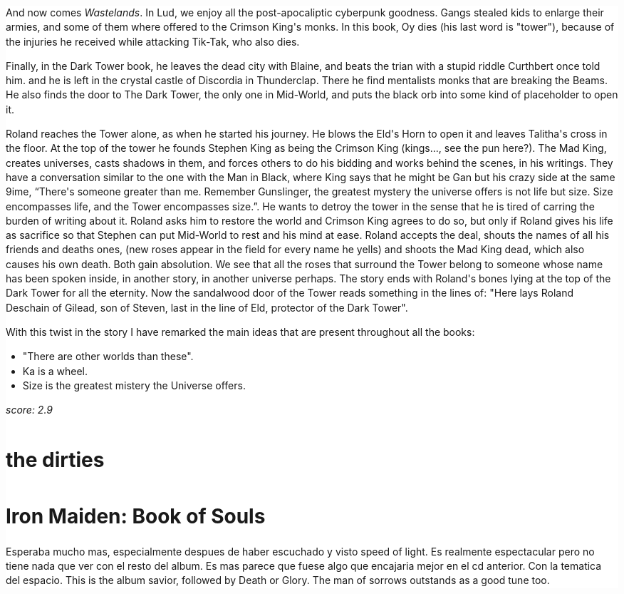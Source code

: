 And now comes *Wastelands*. In Lud, we enjoy all the post-apocaliptic cyberpunk goodness. Gangs stealed kids to enlarge their armies,
and some of them where offered to the Crimson King's monks.
In this book, Oy dies (his last word is "tower"), because of the injuries he received while attacking Tik-Tak, who also dies.

Finally, in the Dark Tower book, he leaves the dead city with Blaine, and beats the trian with a stupid riddle Curthbert once told him.
and he is left in the crystal castle of Discordia in Thunderclap. There he find mentalists monks that are breaking the Beams.
He also finds the door to The Dark Tower, the only one in Mid-World, and puts the black orb into some kind of placeholder to open it.

Roland reaches the Tower alone, as when he started his journey. He blows the Eld's Horn to open it and leaves Talitha's cross in the floor.
At the top of the tower he founds Stephen King as being the Crimson King (kings..., see the pun here?).
The Mad King, creates universes, casts shadows in them, and forces others to do his bidding and works behind the scenes, in his writings.
They have a conversation similar to the one with the Man in Black, where King says
that he might be Gan but his crazy side at the same 9ime, “There's someone greater than me. Remember Gunslinger,
the greatest mystery the universe offers is not life but size. Size encompasses life, and the Tower encompasses size.”.
He wants to detroy the tower in the sense that he is tired of carring the burden of writing about it.
Roland asks him to restore the world and Crimson King agrees to do so, but only if Roland gives his life as
sacrifice so that Stephen can put Mid-World to rest and his mind at ease. Roland accepts the deal, shouts the names of all his friends and deaths ones,
(new roses appear in the field for every name he yells) and shoots the Mad King dead, which also causes his own death. Both gain absolution.
We see that all the roses that surround the Tower belong to someone whose name has been spoken inside, in another story, in another universe perhaps.
The story ends with Roland's bones lying at the top of the Dark Tower for all the eternity.
Now the sandalwood door of the Tower reads something in the lines of: "Here lays Roland Deschain of Gilead, son of Steven,
last in the line of Eld, protector of the Dark Tower".

With this twist in the story I have remarked the main ideas that are present throughout all the books:
* "There are other worlds than these".
* Ka is a wheel.
* Size is the greatest mistery the Universe offers.

*score: 2.9*


# the dirties

# Iron Maiden: Book of Souls
Esperaba mucho mas, especialmente despues de haber escuchado y visto speed of light. Es realmente espectacular
pero no tiene nada que ver con el resto del album. Es mas parece que fuese algo que encajaria mejor en el cd anterior.
Con la tematica del espacio. This is the album savior, followed by Death or Glory. The man of sorrows outstands as a good tune too.
